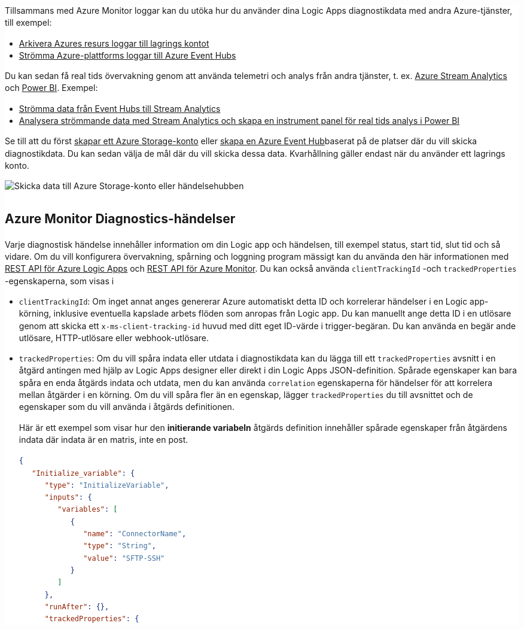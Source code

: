 Tillsammans med Azure Monitor loggar kan du utöka hur du använder dina Logic Apps diagnostikdata med andra Azure-tjänster, till exempel:

* [Arkivera Azures resurs loggar till lagrings kontot](../azure-monitor/essentials/resource-logs.md#send-to-azure-storage)
* [Strömma Azure-plattforms loggar till Azure Event Hubs](../azure-monitor/essentials/resource-logs.md#send-to-azure-event-hubs)

Du kan sedan få real tids övervakning genom att använda telemetri och analys från andra tjänster, t. ex. [Azure Stream Analytics](../stream-analytics/stream-analytics-introduction.md) och [Power BI](../azure-monitor/visualize/powerbi.md). Exempel:

* [Strömma data från Event Hubs till Stream Analytics](../stream-analytics/stream-analytics-define-inputs.md)
* [Analysera strömmande data med Stream Analytics och skapa en instrument panel för real tids analys i Power BI](../stream-analytics/stream-analytics-power-bi-dashboard.md)

Se till att du först [skapar ett Azure Storage-konto](../storage/common/storage-account-create.md) eller [skapa en Azure Event Hub](../event-hubs/event-hubs-create.md)baserat på de platser där du vill skicka diagnostikdata. Du kan sedan välja de mål där du vill skicka dessa data. Kvarhållning gäller endast när du använder ett lagrings konto.

![Skicka data till Azure Storage-konto eller händelsehubben](./media/monitor-logic-apps-log-analytics/diagnostics-storage-event-hub-log-analytics.png)

<a name="diagnostic-event-properties"></a>

## <a name="azure-monitor-diagnostics-events"></a>Azure Monitor Diagnostics-händelser

Varje diagnostisk händelse innehåller information om din Logic app och händelsen, till exempel status, start tid, slut tid och så vidare. Om du vill konfigurera övervakning, spårning och loggning program mässigt kan du använda den här informationen med [REST API för Azure Logic Apps](/rest/api/logic) och [REST API för Azure Monitor](../azure-monitor/essentials/metrics-supported.md#microsoftlogicworkflows). Du kan också använda `clientTrackingId` -och `trackedProperties` -egenskaperna, som visas i 

* `clientTrackingId`: Om inget annat anges genererar Azure automatiskt detta ID och korrelerar händelser i en Logic app-körning, inklusive eventuella kapslade arbets flöden som anropas från Logic app. Du kan manuellt ange detta ID i en utlösare genom att skicka ett `x-ms-client-tracking-id` huvud med ditt eget ID-värde i trigger-begäran. Du kan använda en begär ande utlösare, HTTP-utlösare eller webhook-utlösare.

* `trackedProperties`: Om du vill spåra indata eller utdata i diagnostikdata kan du lägga till ett `trackedProperties` avsnitt i en åtgärd antingen med hjälp av Logic Apps designer eller direkt i din Logic Apps JSON-definition. Spårade egenskaper kan bara spåra en enda åtgärds indata och utdata, men du kan använda `correlation` egenskaperna för händelser för att korrelera mellan åtgärder i en körning. Om du vill spåra fler än en egenskap, lägger `trackedProperties` du till avsnittet och de egenskaper som du vill använda i åtgärds definitionen.

  Här är ett exempel som visar hur den **initierande variabeln** åtgärds definition innehåller spårade egenskaper från åtgärdens indata där indata är en matris, inte en post.

  ``` json
  {
     "Initialize_variable": {
        "type": "InitializeVariable",
        "inputs": {
           "variables": [
              {
                 "name": "ConnectorName", 
                 "type": "String", 
                 "value": "SFTP-SSH" 
              }
           ]
        },
        "runAfter": {},
        "trackedProperties": { 
  ```